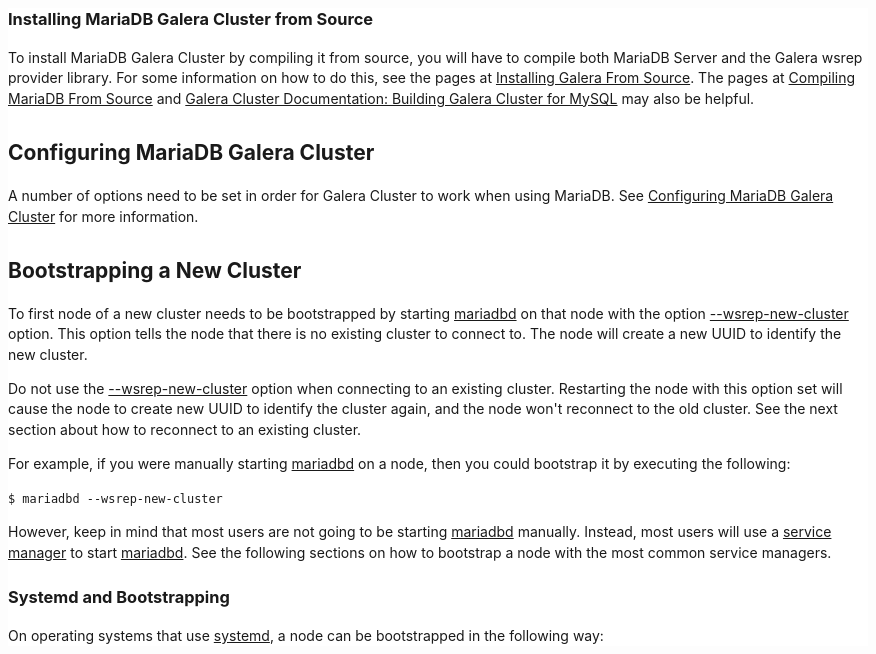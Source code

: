 ### Installing MariaDB Galera Cluster from Source

To install MariaDB Galera Cluster by compiling it from source, you will have to compile both MariaDB Server and the Galera wsrep provider library. For some information on how to do this, see the pages at [Installing Galera From Source](advanced-installation-from-source/installing-galera-from-source.md). The pages at [Compiling MariaDB From Source](https://app.gitbook.com/s/SsmexDFPv2xG2OTyO5yV/server-management/getting-installing-and-upgrading-mariadb/compiling-mariadb-from-source) and [Galera Cluster Documentation: Building Galera Cluster for MySQL](https://galeracluster.com/library/documentation/install-mysql-src.html#building-galera-cluster-for-mysql) may also be helpful.

## Configuring MariaDB Galera Cluster

A number of options need to be set in order for Galera Cluster to work when using MariaDB. See [Configuring MariaDB Galera Cluster](../configuration/configuring-mariadb-galera-cluster.md) for more information.

## Bootstrapping a New Cluster

To first node of a new cluster needs to be bootstrapped by starting [mariadbd](https://app.gitbook.com/s/SsmexDFPv2xG2OTyO5yV/server-management/getting-installing-and-upgrading-mariadb/starting-and-stopping-mariadb/mariadbd-options) on that node with the option [--wsrep-new-cluster](https://app.gitbook.com/s/SsmexDFPv2xG2OTyO5yV/server-management/getting-installing-and-upgrading-mariadb/starting-and-stopping-mariadb/mariadbd-options#-wsrep-new-cluster) option. This option tells the node that there is no existing cluster to connect to. The node will create a new UUID to identify the new cluster.

Do not use the [--wsrep-new-cluster](https://app.gitbook.com/s/SsmexDFPv2xG2OTyO5yV/server-management/getting-installing-and-upgrading-mariadb/starting-and-stopping-mariadb/mariadbd-options#-wsrep-new-cluster) option when connecting to an existing cluster. Restarting the node with this option set will cause the node to create new UUID to identify the cluster again, and the node won't reconnect to the old cluster. See the next section about how to reconnect to an existing cluster.

For example, if you were manually starting [mariadbd](https://app.gitbook.com/s/SsmexDFPv2xG2OTyO5yV/server-management/getting-installing-and-upgrading-mariadb/starting-and-stopping-mariadb/mariadbd-options) on a node, then you could bootstrap it by executing the following:

```
$ mariadbd --wsrep-new-cluster
```

However, keep in mind that most users are not going to be starting [mariadbd](https://app.gitbook.com/s/SsmexDFPv2xG2OTyO5yV/server-management/getting-installing-and-upgrading-mariadb/starting-and-stopping-mariadb/mariadbd-options) manually. Instead, most users will use a [service manager](https://app.gitbook.com/s/SsmexDFPv2xG2OTyO5yV/server-management/starting-and-stopping-mariadb/starting-and-stopping-mariadb-automatically#service-managers) to start [mariadbd](https://app.gitbook.com/s/SsmexDFPv2xG2OTyO5yV/server-management/getting-installing-and-upgrading-mariadb/starting-and-stopping-mariadb/mariadbd-options). See the following sections on how to bootstrap a node with the most common service managers.

### Systemd and Bootstrapping

On operating systems that use [systemd](https://app.gitbook.com/s/SsmexDFPv2xG2OTyO5yV/server-management/getting-installing-and-upgrading-mariadb/starting-and-stopping-mariadb/systemd), a node can be bootstrapped in the following way:

